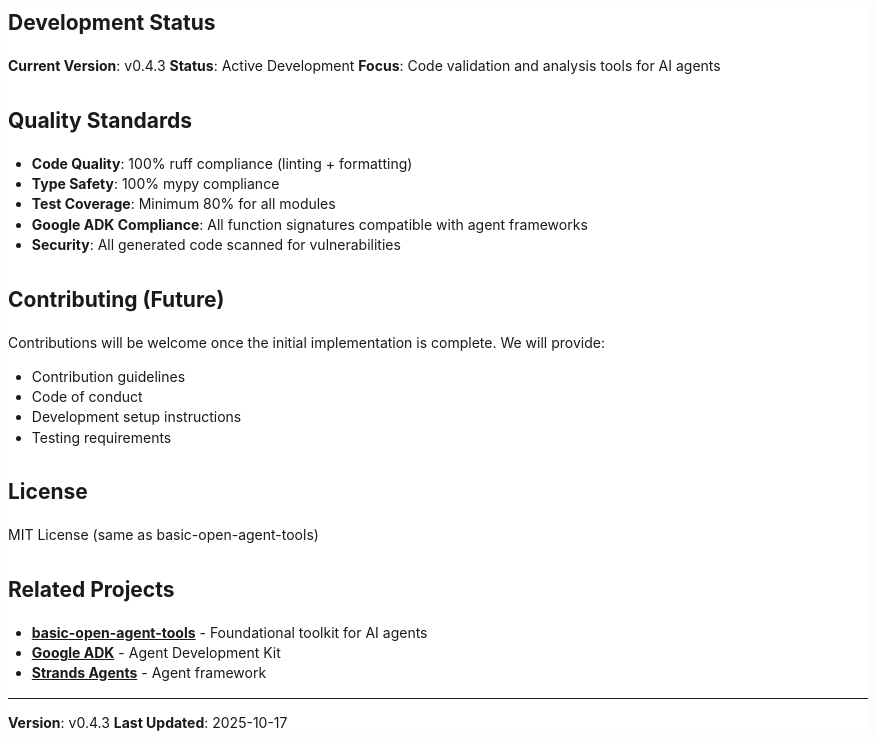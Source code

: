 ## Development Status

**Current Version**: v0.4.3
**Status**: Active Development
**Focus**: Code validation and analysis tools for AI agents

## Quality Standards

- **Code Quality**: 100% ruff compliance (linting + formatting)
- **Type Safety**: 100% mypy compliance
- **Test Coverage**: Minimum 80% for all modules
- **Google ADK Compliance**: All function signatures compatible with agent frameworks
- **Security**: All generated code scanned for vulnerabilities

## Contributing (Future)

Contributions will be welcome once the initial implementation is complete. We will provide:
- Contribution guidelines
- Code of conduct
- Development setup instructions
- Testing requirements

## License

MIT License (same as basic-open-agent-tools)

## Related Projects

- **[basic-open-agent-tools](https://github.com/Open-Agent-Tools/basic-open-agent-tools)** - Foundational toolkit for AI agents
- **[Google ADK](https://github.com/google/agent-development-kit)** - Agent Development Kit
- **[Strands Agents](https://github.com/strands-ai/strands)** - Agent framework

---

**Version**: v0.4.3
**Last Updated**: 2025-10-17

